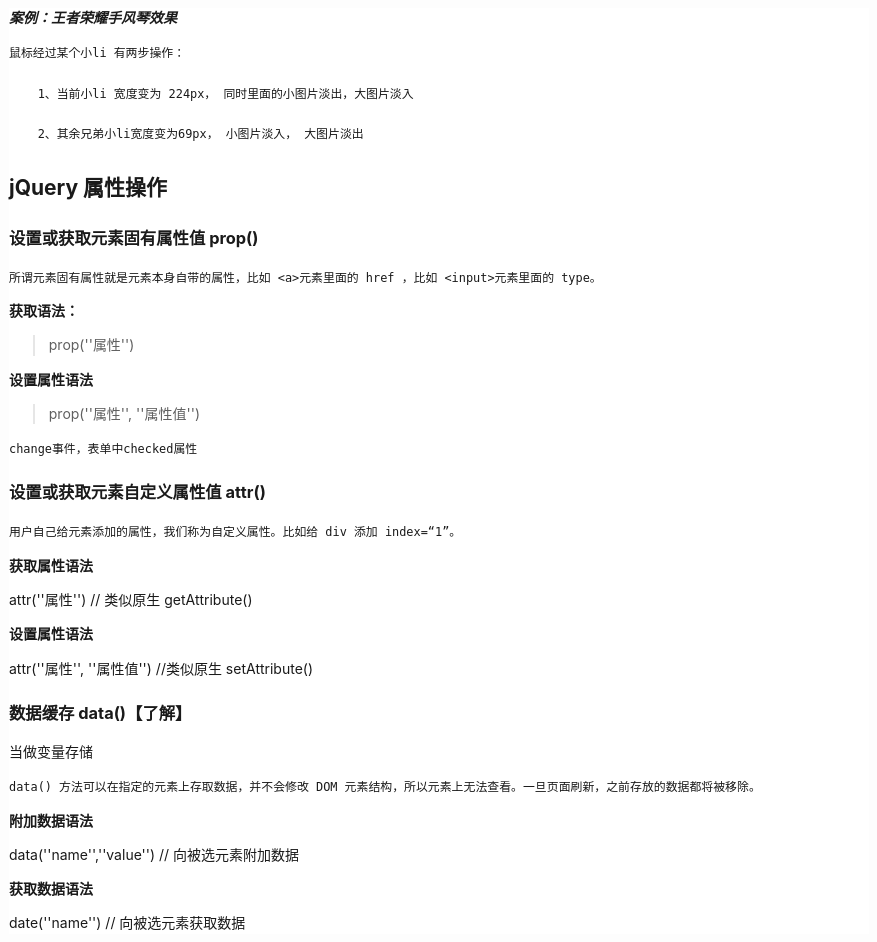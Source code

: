 ***案例：王者荣耀手风琴效果***

```
鼠标经过某个小li 有两步操作：

	1、当前小li 宽度变为 224px， 同时里面的小图片淡出，大图片淡入

	2、其余兄弟小li宽度变为69px， 小图片淡入， 大图片淡出
```

## **jQuery** **属性操作**

### **设置或获取元素固有属性值** **prop()**

```
所谓元素固有属性就是元素本身自带的属性，比如 <a>元素里面的 href ，比如 <input>元素里面的 type。
```

 **获取语法：**

> prop(''属性'')

**设置属性语法**

> prop(''属性'', ''属性值'')

```
change事件，表单中checked属性
```

### **设置或获取元素自定义属性值** **attr()**

```
用户自己给元素添加的属性，我们称为自定义属性。比如给 div 添加 index=“1”。 
```

**获取属性语法**

attr(''属性'')      // 类似原生 getAttribute()

**设置属性语法**

attr(''属性'', ''属性值'')   //类似原生 setAttribute()

### **数据缓存** **data()**【了解】

当做变量存储

```
data() 方法可以在指定的元素上存取数据，并不会修改 DOM 元素结构，所以元素上无法查看。一旦页面刷新，之前存放的数据都将被移除。
```

 **附加数据语法**

data(''name'',''value'')   // 向被选元素附加数据   

**获取数据语法**

date(''name'')             //   向被选元素获取数据   
